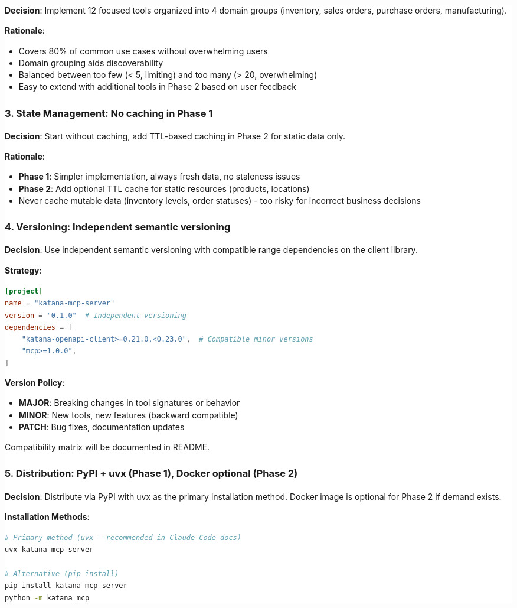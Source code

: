 **Decision**: Implement 12 focused tools organized into 4 domain groups (inventory,
sales orders, purchase orders, manufacturing).

**Rationale**:

- Covers 80% of common use cases without overwhelming users
- Domain grouping aids discoverability
- Balanced between too few (< 5, limiting) and too many (> 20, overwhelming)
- Easy to extend with additional tools in Phase 2 based on user feedback

### 3. State Management: No caching in Phase 1

**Decision**: Start without caching, add TTL-based caching in Phase 2 for static data
only.

**Rationale**:

- **Phase 1**: Simpler implementation, always fresh data, no staleness issues
- **Phase 2**: Add optional TTL cache for static resources (products, locations)
- Never cache mutable data (inventory levels, order statuses) - too risky for incorrect
  business decisions

### 4. Versioning: Independent semantic versioning

**Decision**: Use independent semantic versioning with compatible range dependencies on
the client library.

**Strategy**:

```toml
[project]
name = "katana-mcp-server"
version = "0.1.0"  # Independent versioning
dependencies = [
    "katana-openapi-client>=0.21.0,<0.23.0",  # Compatible minor versions
    "mcp>=1.0.0",
]
```

**Version Policy**:

- **MAJOR**: Breaking changes in tool signatures or behavior
- **MINOR**: New tools, new features (backward compatible)
- **PATCH**: Bug fixes, documentation updates

Compatibility matrix will be documented in README.

### 5. Distribution: PyPI + uvx (Phase 1), Docker optional (Phase 2)

**Decision**: Distribute via PyPI with uvx as the primary installation method. Docker
image is optional for Phase 2 if demand exists.

**Installation Methods**:

```bash
# Primary method (uvx - recommended in Claude Code docs)
uvx katana-mcp-server

# Alternative (pip install)
pip install katana-mcp-server
python -m katana_mcp
```
